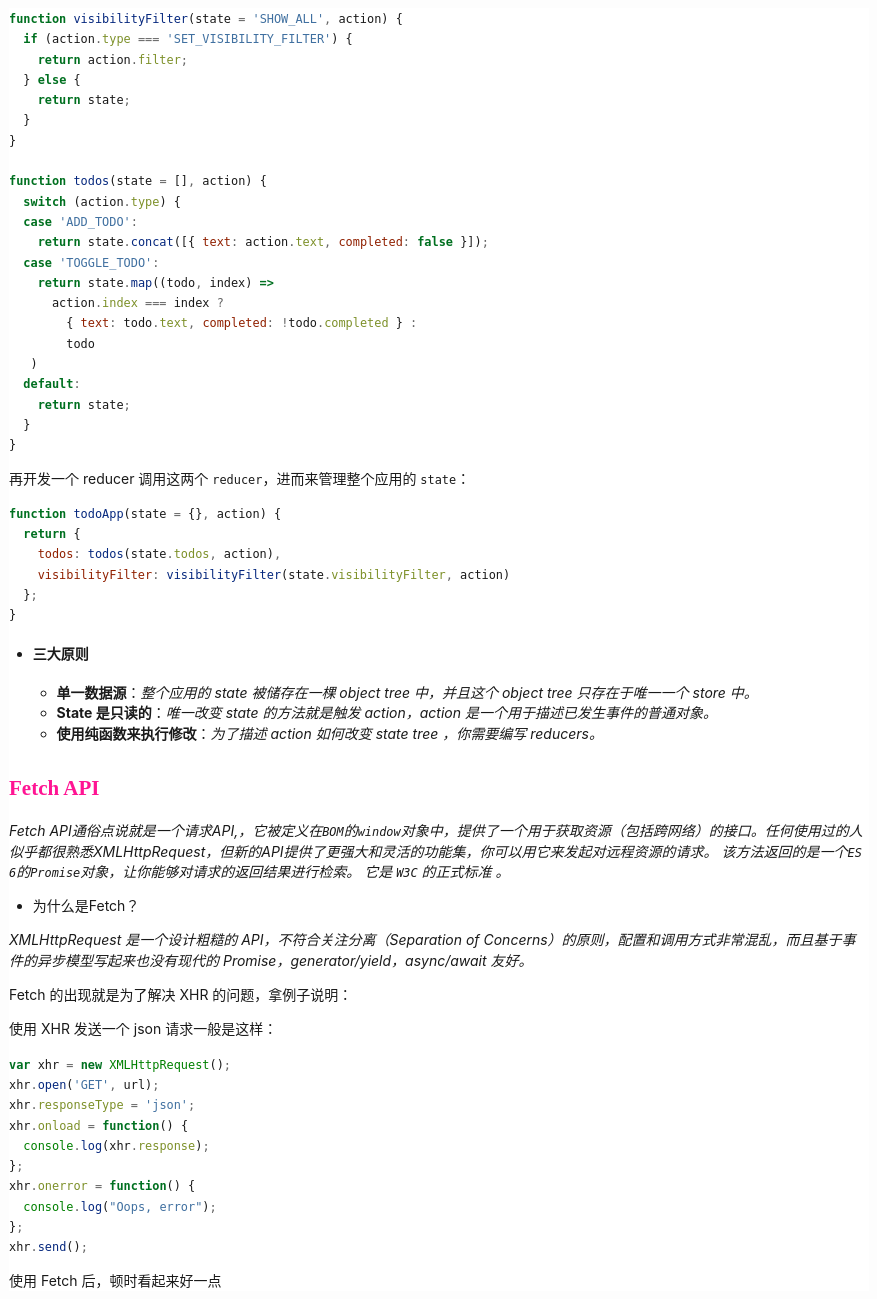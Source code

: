 ```jsx
function visibilityFilter(state = 'SHOW_ALL', action) {
  if (action.type === 'SET_VISIBILITY_FILTER') {
    return action.filter;
  } else {
    return state;
  }
}

function todos(state = [], action) {
  switch (action.type) {
  case 'ADD_TODO':
    return state.concat([{ text: action.text, completed: false }]);
  case 'TOGGLE_TODO':
    return state.map((todo, index) =>
      action.index === index ?
        { text: todo.text, completed: !todo.completed } :
        todo
   )
  default:
    return state;
  }
}
```
再开发一个 reducer 调用这两个 `reducer`，进而来管理整个应用的 `state`：  
```jsx
function todoApp(state = {}, action) {
  return {
    todos: todos(state.todos, action),
    visibilityFilter: visibilityFilter(state.visibilityFilter, action)
  };
}
```  

- #### 三大原则
    - **单一数据源**：*整个应用的 state 被储存在一棵 object tree 中，并且这个 object tree 只存在于唯一一个 store 中。*
    - **State 是只读的**：*唯一改变 state 的方法就是触发 action，action 是一个用于描述已发生事件的普通对象。*
    - **使用纯函数来执行修改**：*为了描述 action 如何改变 state tree ，你需要编写 reducers。*

## <font face="黑体" color="#FF1493">Fetch API</font>
*Fetch API通俗点说就是一个请求API,，它被定义在`BOM`的`window`对象中，提供了一个用于获取资源（包括跨网络）的接口。任何使用过的人似乎都很熟悉XMLHttpRequest，但新的API提供了更强大和灵活的功能集，你可以用它来发起对远程资源的请求。 该方法返回的是一个`ES6`的`Promise`对象，让你能够对请求的返回结果进行检索。 它是 `W3C` 的正式标准 。*
* 为什么是Fetch？  

*XMLHttpRequest 是一个设计粗糙的 API，不符合关注分离（Separation of Concerns）的原则，配置和调用方式非常混乱，而且基于事件的异步模型写起来也没有现代的 Promise，generator/yield，async/await 友好。*

Fetch 的出现就是为了解决 XHR 的问题，拿例子说明：

使用 XHR 发送一个 json 请求一般是这样：
```js
var xhr = new XMLHttpRequest();
xhr.open('GET', url);
xhr.responseType = 'json';
xhr.onload = function() {
  console.log(xhr.response);
};
xhr.onerror = function() {
  console.log("Oops, error");
};
xhr.send();
```
使用 Fetch 后，顿时看起来好一点
